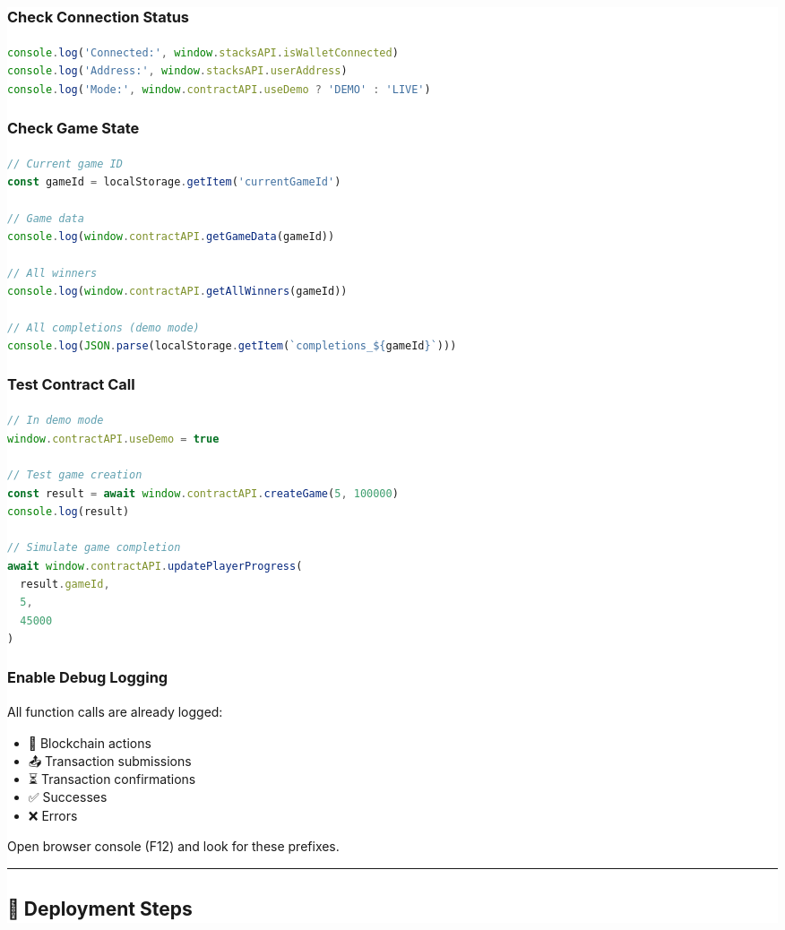 ### Check Connection Status
```javascript
console.log('Connected:', window.stacksAPI.isWalletConnected)
console.log('Address:', window.stacksAPI.userAddress)
console.log('Mode:', window.contractAPI.useDemo ? 'DEMO' : 'LIVE')
```

### Check Game State
```javascript
// Current game ID
const gameId = localStorage.getItem('currentGameId')

// Game data
console.log(window.contractAPI.getGameData(gameId))

// All winners
console.log(window.contractAPI.getAllWinners(gameId))

// All completions (demo mode)
console.log(JSON.parse(localStorage.getItem(`completions_${gameId}`)))
```

### Test Contract Call
```javascript
// In demo mode
window.contractAPI.useDemo = true

// Test game creation
const result = await window.contractAPI.createGame(5, 100000)
console.log(result)

// Simulate game completion
await window.contractAPI.updatePlayerProgress(
  result.gameId,
  5,
  45000
)
```

### Enable Debug Logging
All function calls are already logged:
- 🔗 Blockchain actions
- 📤 Transaction submissions
- ⏳ Transaction confirmations
- ✅ Successes
- ❌ Errors

Open browser console (F12) and look for these prefixes.

---

## 🚀 Deployment Steps
